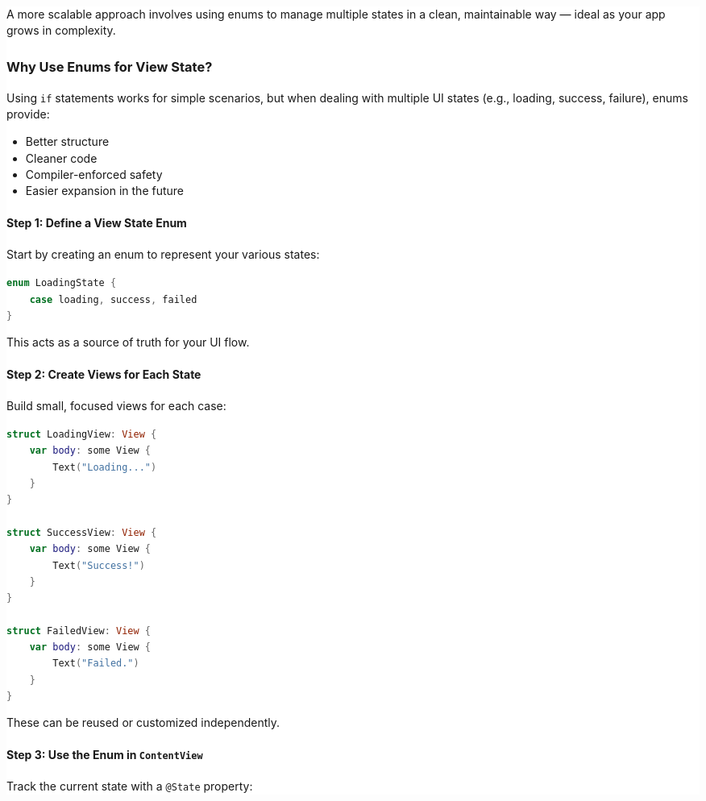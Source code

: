 A more scalable approach involves using enums to manage multiple states in a clean, maintainable way — ideal as your app grows in complexity.


### Why Use Enums for View State?

Using `if` statements works for simple scenarios, but when dealing with multiple UI states (e.g., loading, success, failure), enums provide:

* Better structure
* Cleaner code
* Compiler-enforced safety
* Easier expansion in the future


#### Step 1: Define a View State Enum

Start by creating an enum to represent your various states:

```swift
enum LoadingState {
    case loading, success, failed
}
```

This acts as a source of truth for your UI flow.

#### Step 2: Create Views for Each State

Build small, focused views for each case:

```swift
struct LoadingView: View {
    var body: some View {
        Text("Loading...")
    }
}

struct SuccessView: View {
    var body: some View {
        Text("Success!")
    }
}

struct FailedView: View {
    var body: some View {
        Text("Failed.")
    }
}
```

These can be reused or customized independently.

#### Step 3: Use the Enum in `ContentView`

Track the current state with a `@State` property:
